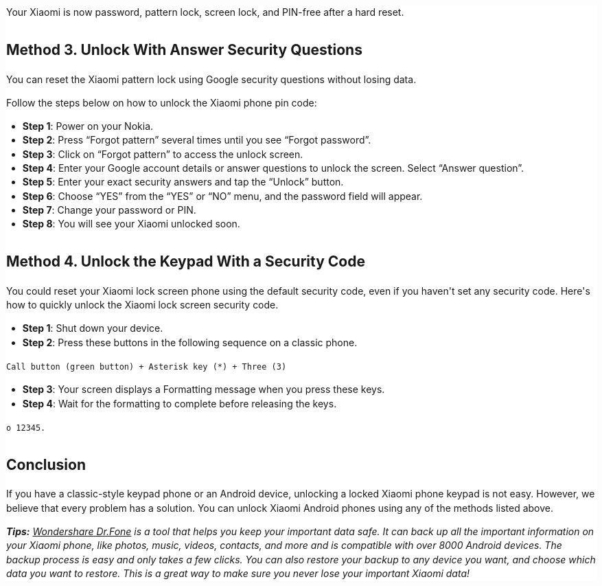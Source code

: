 Your Xiaomi is now password, pattern lock, screen lock, and PIN-free after a hard reset.

## Method 3. Unlock With Answer Security Questions

You can reset the Xiaomi pattern lock using Google security questions without losing data.

Follow the steps below on how to unlock the Xiaomi phone pin code:

- **Step 1**: Power on your Nokia.
- **Step 2**: Press “Forgot pattern” several times until you see “Forgot password”.
- **Step 3**: Click on “Forgot pattern” to access the unlock screen.
- **Step 4**: Enter your Google account details or answer questions to unlock the screen. Select “Answer question”.
- **Step 5**: Enter your exact security answers and tap the “Unlock” button.
- **Step 6**: Choose “YES” from the “YES” or “NO” menu, and the password field will appear.
- **Step 7**: Change your password or PIN.
- **Step 8**: You will see your Xiaomi unlocked soon.

## Method 4. Unlock the Keypad With a Security Code

You could reset your Xiaomi lock screen phone using the default security code, even if you haven't set any security code. Here's how to quickly unlock the Xiaomi lock screen security code.

- **Step 1**: Shut down your device.
- **Step 2**: Press these buttons in the following sequence on a classic phone.

`Call button (green button) + Asterisk key (*) + Three (3)`

- **Step 3**: Your screen displays a Formatting message when you press these keys.
- **Step 4**: Wait for the formatting to complete before releasing the keys.

`o 12345.`

## Conclusion

If you have a classic-style keypad phone or an Android device, unlocking a locked Xiaomi phone keypad is not easy. However, we believe that every problem has a solution. You can unlock Xiaomi Android phones using any of the methods listed above.

_**Tips:** [Wondershare Dr.Fone](https://tools.techidaily.com/wondershare/drfone/android-backup-and-restore/) is a tool that helps you keep your important data safe. It can back up all the important information on your Xiaomi phone, like photos, music, videos, contacts, and more and is compatible with over 8000 Android devices. The backup process is easy and only takes a few clicks. You can also restore your backup to any device you want, and choose which data you want to restore. This is a great way to make sure you never lose your important Xiaomi data!_




<ins class="adsbygoogle"
     style="display:block"
     data-ad-format="autorelaxed"
     data-ad-client="ca-pub-7571918770474297"
     data-ad-slot="1223367746"></ins>
<ins class="adsbygoogle"
     style="display:block"
     data-ad-client="ca-pub-7571918770474297"
     data-ad-slot="8358498916"
     data-ad-format="auto"
     data-full-width-responsive="true"></ins>
